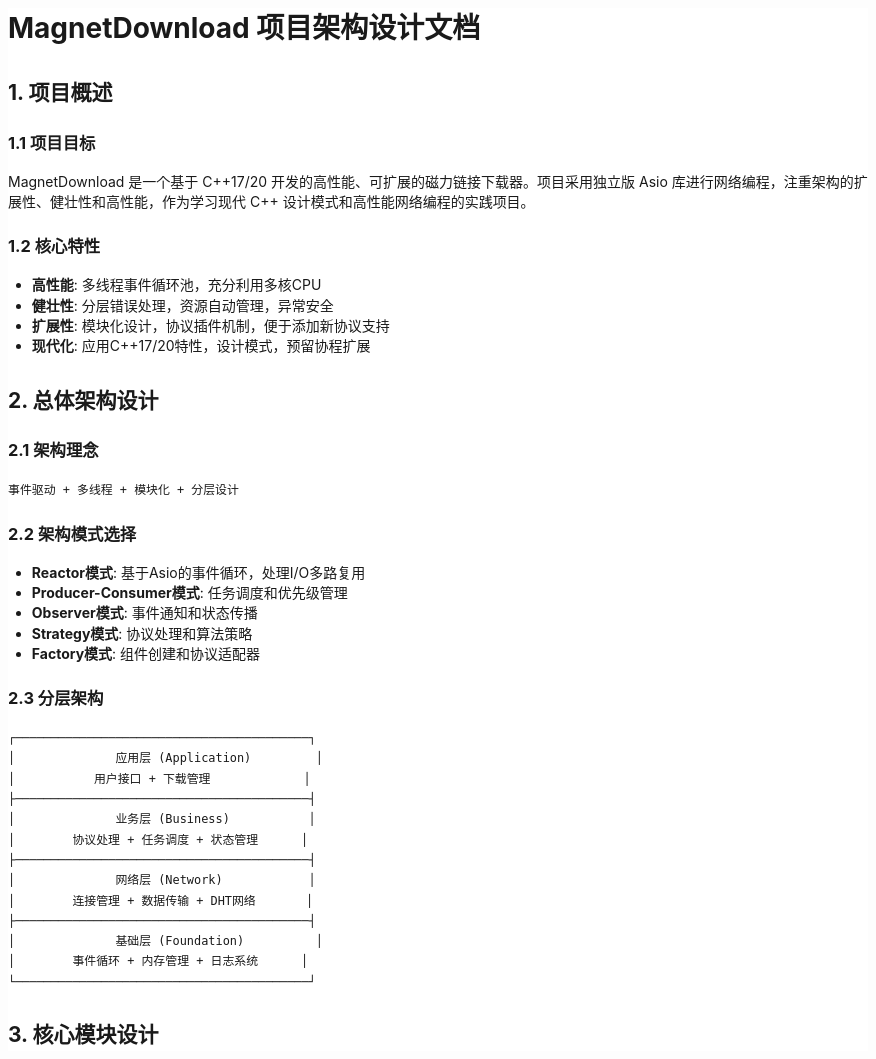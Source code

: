# MagnetDownload 项目架构设计文档

## 1. 项目概述

### 1.1 项目目标
MagnetDownload 是一个基于 C++17/20 开发的高性能、可扩展的磁力链接下载器。项目采用独立版 Asio 库进行网络编程，注重架构的扩展性、健壮性和高性能，作为学习现代 C++ 设计模式和高性能网络编程的实践项目。

### 1.2 核心特性
- **高性能**: 多线程事件循环池，充分利用多核CPU
- **健壮性**: 分层错误处理，资源自动管理，异常安全
- **扩展性**: 模块化设计，协议插件机制，便于添加新协议支持
- **现代化**: 应用C++17/20特性，设计模式，预留协程扩展

## 2. 总体架构设计

### 2.1 架构理念
```
事件驱动 + 多线程 + 模块化 + 分层设计
```

### 2.2 架构模式选择
- **Reactor模式**: 基于Asio的事件循环，处理I/O多路复用
- **Producer-Consumer模式**: 任务调度和优先级管理
- **Observer模式**: 事件通知和状态传播
- **Strategy模式**: 协议处理和算法策略
- **Factory模式**: 组件创建和协议适配器

### 2.3 分层架构
```
┌─────────────────────────────────────────┐
│              应用层 (Application)         │
│           用户接口 + 下载管理             │
├─────────────────────────────────────────┤
│              业务层 (Business)           │
│        协议处理 + 任务调度 + 状态管理      │
├─────────────────────────────────────────┤
│              网络层 (Network)            │
│        连接管理 + 数据传输 + DHT网络       │
├─────────────────────────────────────────┤
│              基础层 (Foundation)          │
│        事件循环 + 内存管理 + 日志系统      │
└─────────────────────────────────────────┘
```

## 3. 核心模块设计
